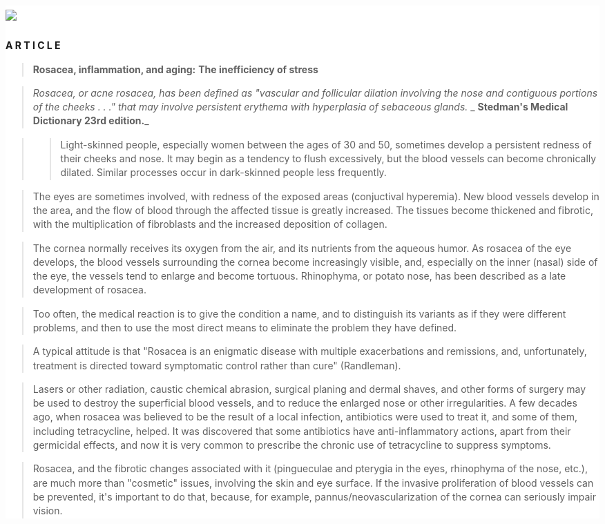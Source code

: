 ![](http://raypeat.com/images/rp3.gif)  
---  
  
  
**A R T I C L E**  

> **Rosacea, inflammation, and aging:** **The inefficiency of stress**

> _Rosacea, or acne rosacea, has been defined as "vascular and follicular
> dilation involving the nose and contiguous portions of the cheeks . . ."
> that may involve persistent erythema with hyperplasia of sebaceous glands._
> _ **Stedman's Medical Dictionary 23rd edition.**_

> > Light-skinned people, especially women between the ages of 30 and 50,
> sometimes develop a persistent redness of their cheeks and nose. It may
> begin as a tendency to flush excessively, but the blood vessels can become
> chronically dilated. Similar processes occur in dark-skinned people less
> frequently.

> The eyes are sometimes involved, with redness of the exposed areas
> (conjuctival hyperemia). New blood vessels develop in the area, and the flow
> of blood through the affected tissue is greatly increased. The tissues
> become thickened and fibrotic, with the multiplication of fibroblasts and
> the increased deposition of collagen.

> The cornea normally receives its oxygen from the air, and its nutrients from
> the aqueous humor. As rosacea of the eye develops, the blood vessels
> surrounding the cornea become increasingly visible, and, especially on the
> inner (nasal) side of the eye, the vessels tend to enlarge and become
> tortuous. Rhinophyma, or potato nose, has been described as a late
> development of rosacea.

> Too often, the medical reaction is to give the condition a name, and to
> distinguish its variants as if they were different problems, and then to use
> the most direct means to eliminate the problem they have defined.

> A typical attitude is that "Rosacea is an enigmatic disease with multiple
> exacerbations and remissions, and, unfortunately, treatment is directed
> toward symptomatic control rather than cure" (Randleman).

> Lasers or other radiation, caustic chemical abrasion, surgical planing and
> dermal shaves, and other forms of surgery may be used to destroy the
> superficial blood vessels, and to reduce the enlarged nose or other
> irregularities. A few decades ago, when rosacea was believed to be the
> result of a local infection, antibiotics were used to treat it, and some of
> them, including tetracycline, helped. It was discovered that some
> antibiotics have anti-inflammatory actions, apart from their germicidal
> effects, and now it is very common to prescribe the chronic use of
> tetracycline to suppress symptoms.

> Rosacea, and the fibrotic changes associated with it (pingueculae and
> pterygia in the eyes, rhinophyma of the nose, etc.), are much more than
> "cosmetic" issues, involving the skin and eye surface. If the invasive
> proliferation of blood vessels can be prevented, it's important to do that,
> because, for example, pannus/neovascularization of the cornea can seriously
> impair vision.
